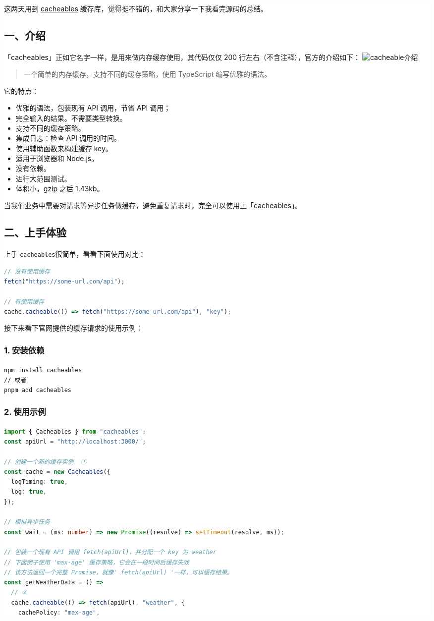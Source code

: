 这两天用到 [cacheables](https://github.com/grischaerbe/cacheables) 缓存库，觉得挺不错的，和大家分享一下我看完源码的总结。

## 一、介绍

「cacheables」正如它名字一样，是用来做内存缓存使用，其代码仅仅 200 行左右（不含注释），官方的介绍如下：
![cacheable介绍](http://images.pingan8787.com/blog/cacheables/learn-0.png)

> 一个简单的内存缓存，支持不同的缓存策略，使用 TypeScript 编写优雅的语法。

它的特点：

- 优雅的语法，包装现有 API 调用，节省 API 调用；
- 完全输入的结果。不需要类型转换。
- 支持不同的缓存策略。
- 集成日志：检查 API 调用的时间。
- 使用辅助函数来构建缓存 key。
- 适用于浏览器和 Node.js。
- 没有依赖。
- 进行大范围测试。
- 体积小，gzip 之后 1.43kb。

当我们业务中需要对请求等异步任务做缓存，避免重复请求时，完全可以使用上「cacheables」。

## 二、上手体验

上手 `cacheables`很简单，看看下面使用对比：

```javascript
// 没有使用缓存
fetch("https://some-url.com/api");

// 有使用缓存
cache.cacheable(() => fetch("https://some-url.com/api"), "key");
```

接下来看下官网提供的缓存请求的使用示例：

### 1. 安装依赖

```bash
npm install cacheables
// 或者
pnpm add cacheables
```

### 2. 使用示例

```typescript
import { Cacheables } from "cacheables";
const apiUrl = "http://localhost:3000/";

// 创建一个新的缓存实例  ①
const cache = new Cacheables({
  logTiming: true,
  log: true,
});

// 模拟异步任务
const wait = (ms: number) => new Promise((resolve) => setTimeout(resolve, ms));

// 包装一个现有 API 调用 fetch(apiUrl)，并分配一个 key 为 weather
// 下面例子使用 'max-age' 缓存策略，它会在一段时间后缓存失效
// 该方法返回一个完整 Promise，就像' fetch(apiUrl) '一样，可以缓存结果。
const getWeatherData = () =>
  // ②
  cache.cacheable(() => fetch(apiUrl), "weather", {
    cachePolicy: "max-age",
```